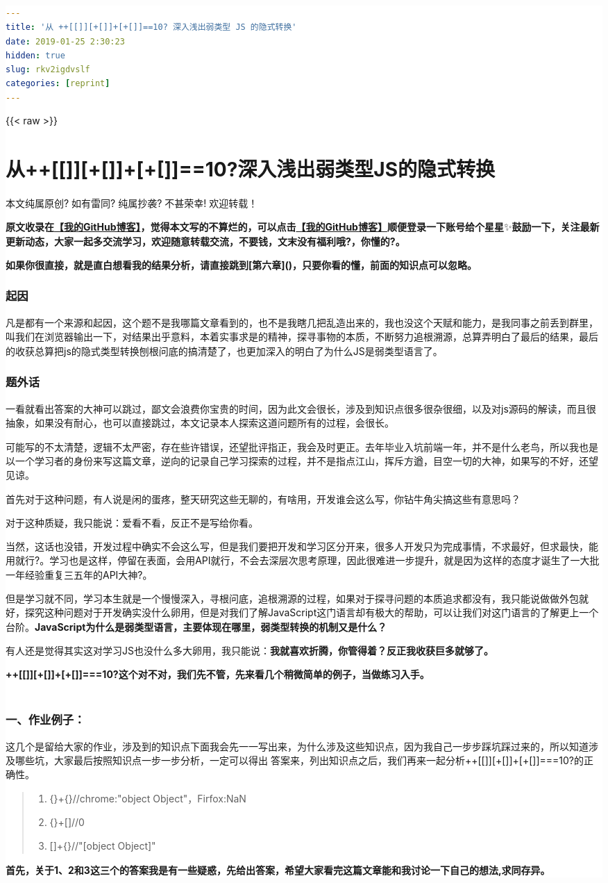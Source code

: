 ```yaml
---
title: '从 ++[[]][+[]]+[+[]]==10? 深入浅出弱类型 JS 的隐式转换' 
date: 2019-01-25 2:30:23
hidden: true
slug: rkv2igdvslf
categories: [reprint]
---
```


{{< raw >}}

                    
<h1 id="articleHeader0">从++[[]][+[]]+[+[]]==10?深入浅出弱类型JS的隐式转换</h1>
<p>本文纯属原创? 如有雷同? 纯属抄袭? 不甚荣幸! 欢迎转载！</p>
<p><strong>原文收录在<a href="https://github.com/jawil/blog" rel="nofollow noreferrer" target="_blank">【我的GitHub博客】</a>，觉得本文写的不算烂的，可以点击<a href="https://github.com/jawil/blog" rel="nofollow noreferrer" target="_blank">【我的GitHub博客】</a>顺便登录一下账号给个星星<span style="font-weight:normal;">✨</span>鼓励一下，关注最新更新动态，大家一起多交流学习，欢迎随意转载交流，不要钱，文末没有福利哦?，你懂的?。</strong></p>
<p><strong>如果你很直接，就是直白想看我的结果分析，请直接跳到[第六章]()，只要你看的懂，前面的知识点可以忽略。</strong></p>
<h3 id="articleHeader1">起因</h3>
<p>凡是都有一个来源和起因，这个题不是我哪篇文章看到的，也不是我瞎几把乱造出来的，我也没这个天赋和能力，是我同事之前丢到群里，叫我们在浏览器输出一下，对结果出乎意料，本着实事求是的精神，探寻事物的本质，不断努力追根溯源，总算弄明白了最后的结果，最后的收获总算把js的隐式类型转换刨根问底的搞清楚了，也更加深入的明白了为什么JS是弱类型语言了。</p>
<h3 id="articleHeader2">题外话</h3>
<p>一看就看出答案的大神可以跳过，鄙文会浪费你宝贵的时间，因为此文会很长，涉及到知识点很多很杂很细，以及对js源码的解读，而且很抽象，如果没有耐心，也可以直接跳过，本文记录本人探索这道问题所有的过程，会很长。</p>
<p>可能写的不太清楚，逻辑不太严密，存在些许错误，还望批评指正，我会及时更正。去年毕业入坑前端一年，并不是什么老鸟，所以我也是以一个学习者的身份来写这篇文章，逆向的记录自己学习探索的过程，并不是指点江山，挥斥方遒，目空一切的大神，如果写的不好，还望见谅。</p>
<p>首先对于这种问题，有人说是闲的蛋疼，整天研究这些无聊的，有啥用，开发谁会这么写，你钻牛角尖搞这些有意思吗？</p>
<p>对于这种质疑，我只能说：爱看不看，反正不是写给你看。</p>
<p>当然，这话也没错，开发过程中确实不会这么写，但是我们要把开发和学习区分开来，很多人开发只为完成事情，不求最好，但求最快，能用就行?。学习也是这样，停留在表面，会用API就行，不会去深层次思考原理，因此很难进一步提升，就是因为这样的态度才诞生了一大批一年经验重复三五年的API大神?。</p>
<p>但是学习就不同，学习本生就是一个慢慢深入，寻根问底，追根溯源的过程，如果对于探寻问题的本质追求都没有，我只能说做做外包就好，探究这种问题对于开发确实没什么卵用，但是对我们了解JavaScript这门语言却有极大的帮助，可以让我们对这门语言的了解更上一个台阶。<strong>JavaScript为什么是弱类型语言，主要体现在哪里，弱类型转换的机制又是什么？</strong></p>
<p>有人还是觉得其实这对学习JS也没什么多大卵用，我只能说：<strong>我就喜欢折腾，你管得着？反正我收获巨多就够了。</strong></p>
<p><strong>++[[]][+[]]+[+[]]===10?这个对不对，我们先不管，先来看几个稍微简单的例子，当做练习入手。</strong><br> </p>
<h3 id="articleHeader3">一、作业例子：</h3>
<p>这几个是留给大家的作业，涉及到的知识点下面我会先一一写出来，为什么涉及这些知识点，因为我自己一步步踩坑踩过来的，所以知道涉及哪些坑，大家最后按照知识点一步一步分析，一定可以得出 答案来，列出知识点之后，我们再来一起分析++[[]][+[]]+[+[]]===10?的正确性。</p>
<blockquote><ol>
<li><p>{}+{}//chrome:"object Object"，Firfox:NaN</p></li>
<li><p>{}+[]//0</p></li>
<li><p>[]+{}//"[object Object]"</p></li>
</ol></blockquote>
<p><strong>首先，关于1、2和3这三个的答案我是有一些疑惑，先给出答案，希望大家看完这篇文章能和我讨论一下自己的想法,求同存异。</strong></p>
<div class="widget-codetool" style="display:none;">
      <div class="widget-codetool--inner">
      <span class="selectCode code-tool" data-toggle="tooltip" data-placement="top" title="" data-original-title="全选"></span>
      <span type="button" class="copyCode code-tool" data-toggle="tooltip" data-placement="top" data-clipboard-text="4.{}+1

5.({}+1)
